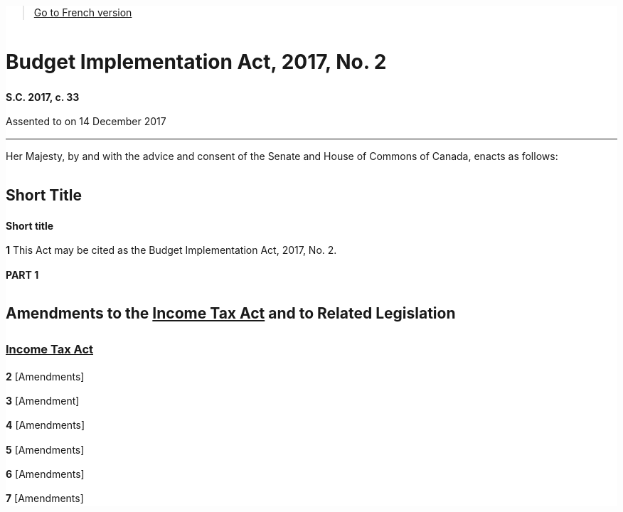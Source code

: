 > [Go to French version](/fr/Lois/Lois%20du%20Canada/2017/ch.%2033.md)

# Budget Implementation Act, 2017, No. 2

**S.C. 2017, c. 33**


Assented to on 14 December 2017

----------



Her Majesty, by and with the advice and consent of the Senate and House of Commons of Canada, enacts as follows:






## Short Title



**Short title**

**1** This Act may be cited as the Budget Implementation Act, 2017, No. 2.




**PART 1** 
## Amendments to the [Income Tax Act](/en/Acts/Statutes%20of%20Canada/1985/c.%201%20(5th%20Supp.).md) and to Related Legislation



### [Income Tax Act](/en/Acts/Statutes%20of%20Canada/1985/c.%201%20(5th%20Supp.).md)


**2** [Amendments]



**3** [Amendment]



**4** [Amendments]



**5** [Amendments]



**6** [Amendments]



**7** [Amendments]

